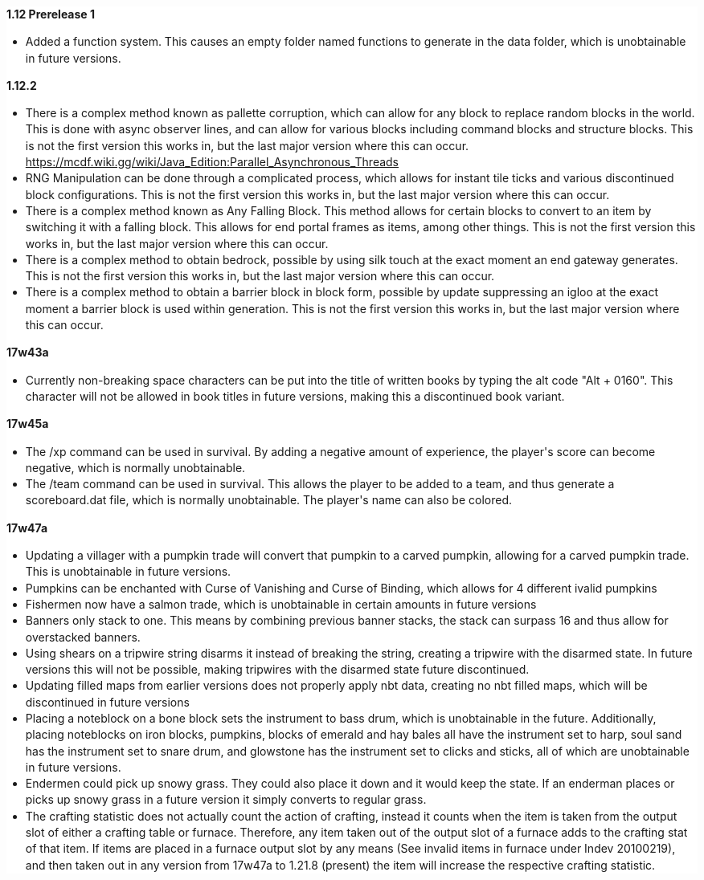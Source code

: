 **1.12 Prerelease 1**
- Added a function system. This causes an empty folder named functions to generate in the data folder, which is unobtainable in future versions.

**1.12.2**
- There is a complex method known as pallette corruption, which can allow for any block to replace random blocks in the world. This is done with async observer lines, and can allow for various blocks including command blocks and structure blocks. This is not the first version this works in, but the last major version where this can occur.  https://mcdf.wiki.gg/wiki/Java_Edition:Parallel_Asynchronous_Threads
- RNG Manipulation can be done through a complicated process, which allows for instant tile ticks and various discontinued block configurations. This is not the first version this works in, but the last major version where this can occur.
- There is a complex method known as Any Falling Block. This method allows for certain blocks to convert to an item by switching it with a falling block. This allows for end portal frames as items, among other things. This is not the first version this works in, but the last major version where this can occur.
- There is a complex method to obtain bedrock, possible by using silk touch at the exact moment an end gateway generates. This is not the first version this works in, but the last major version where this can occur.
- There is a complex method to obtain a barrier block in block form, possible by update suppressing an igloo at the exact moment a barrier block is used within generation. This is not the first version this works in, but the last major version where this can occur.

**17w43a**
- Currently non-breaking space characters can be put into the title of written books by typing the alt code "Alt + 0160". This character will not be allowed in book titles in future versions, making this a discontinued book variant.

**17w45a**
- The /xp command can be used in survival. By adding a negative amount of experience, the player's score can become negative, which is normally unobtainable.
- The /team command can be used in survival. This allows the player to be added to a team, and thus generate a scoreboard.dat file, which is normally unobtainable. The player's name can also be colored.

**17w47a**
- Updating a villager with a pumpkin trade will convert that pumpkin to a carved pumpkin, allowing for a carved pumpkin trade. This is unobtainable in future versions.
- Pumpkins can be enchanted with Curse of Vanishing and Curse of Binding, which allows for 4 different ivalid pumpkins
- Fishermen now have a salmon trade, which is unobtainable in certain amounts in future versions
- Banners only stack to one. This means by combining previous banner stacks, the stack can surpass 16 and thus allow for overstacked banners.
- Using shears on a tripwire string disarms it instead of breaking the string, creating a tripwire with the disarmed state. In future versions this will not be possible, making tripwires with the disarmed state future discontinued.
- Updating filled maps from earlier versions does not properly apply nbt data, creating no nbt filled maps, which will be discontinued in future versions
- Placing a noteblock on a bone block sets the instrument to bass drum, which is unobtainable in the future. Additionally, placing noteblocks on iron blocks, pumpkins, blocks of emerald and hay bales all have the instrument set to harp, soul sand has the instrument set to snare drum, and glowstone has the instrument set to clicks and sticks, all of which are unobtainable in future versions.
- Endermen could pick up snowy grass. They could also place it down and it would keep the state. If an enderman places or picks up snowy grass in a future version it simply converts to regular grass.
- The crafting statistic does not actually count the action of crafting, instead it counts when the item is taken from the output slot of either a crafting table or furnace. Therefore, any item taken out of the output slot of a furnace adds to the crafting stat of that item. If items are placed in a furnace output slot by any means (See invalid items in furnace under Indev 20100219), and then taken out in any version from 17w47a to 1.21.8 (present) the item will increase the respective crafting statistic.
